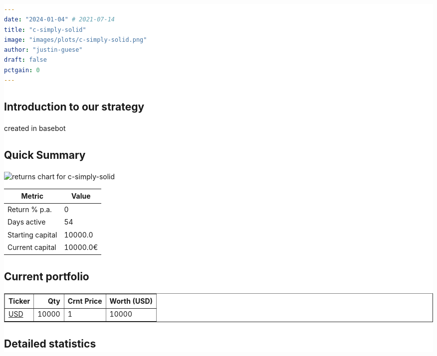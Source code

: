```yaml
---
date: "2024-01-04" # 2021-07-14
title: "c-simply-solid"
image: "images/plots/c-simply-solid.png"
author: "justin-guese"
draft: false
pctgain: 0
---
```


## Introduction to our strategy

created in basebot

## Quick Summary

<img src="/images/plots/c-simply-solid.png" alt = "returns chart for c-simply-solid" width="100%">

| Metric | Value |
| --- | --- |
| Return % p.a. | 0 |
| Days active | 54 |
| Starting capital | 10000.0 |
| Current capital | 10000.0€ |

## Current portfolio
    
<table border="1" class="dataframe" id="portfolio">
  <thead>
    <tr style="text-align: right;">
      <th>Ticker</th>
      <th>Qty</th>
      <th>Crnt Price</th>
      <th>Worth (USD)</th>
    </tr>
  </thead>
  <tbody>
    <tr>
      <td><a target='_blank' href='https://finance.yahoo.com/quote/USD'>USD</a></td>
      <td>10000</td>
      <td>1</td>
      <td>10000</td>
    </tr>
  </tbody>
</table>

## Detailed statistics
